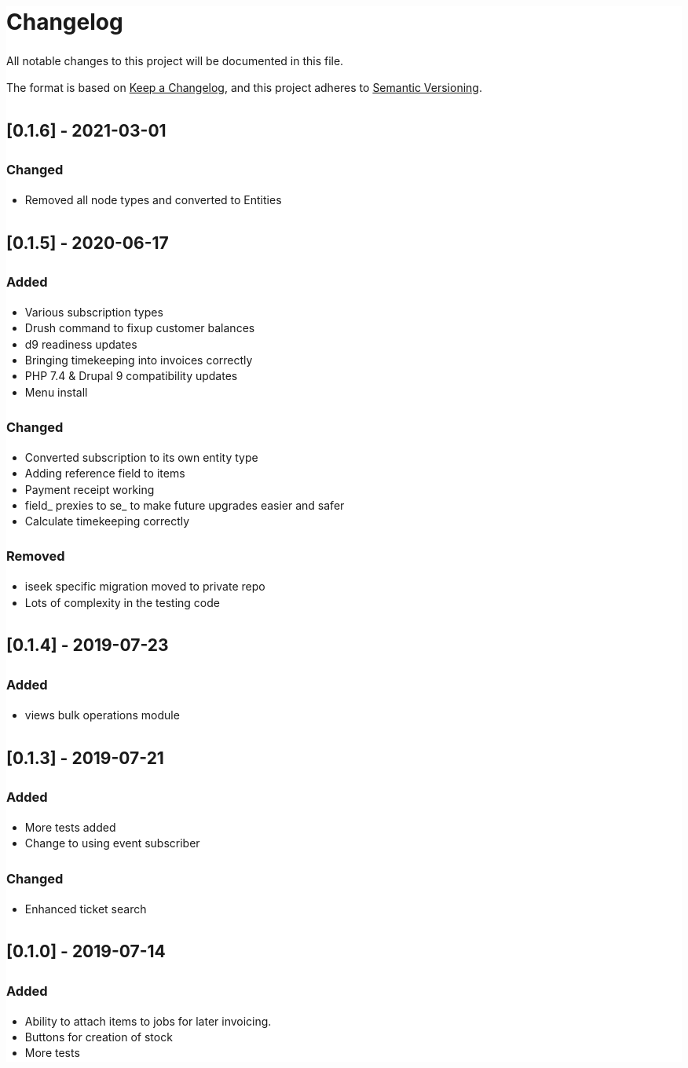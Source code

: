 
# Changelog
All notable changes to this project will be documented in this file.

The format is based on [Keep a Changelog](https://keepachangelog.com/en/1.0.0/),
and this project adheres to [Semantic Versioning](https://semver.org/spec/v2.0.0.html).

## [0.1.6] - 2021-03-01
### Changed
- Removed all node types and converted to Entities

## [0.1.5] - 2020-06-17
### Added
- Various subscription types
- Drush command to fixup customer balances
- d9 readiness updates
- Bringing timekeeping into invoices correctly
- PHP 7.4 & Drupal 9 compatibility updates
- Menu install

### Changed
- Converted subscription to its own entity type
- Adding reference field to items
- Payment receipt working
- field_ prexies to se_ to make future upgrades easier and safer
- Calculate timekeeping correctly

### Removed
- iseek specific migration moved to private repo
- Lots of complexity in the testing code

## [0.1.4] - 2019-07-23
### Added
- views bulk operations module

## [0.1.3] - 2019-07-21
### Added
- More tests added
- Change to using event subscriber

### Changed
- Enhanced ticket search

## [0.1.0] - 2019-07-14
### Added
- Ability to attach items to jobs for later invoicing.
- Buttons for creation of stock
- More tests
